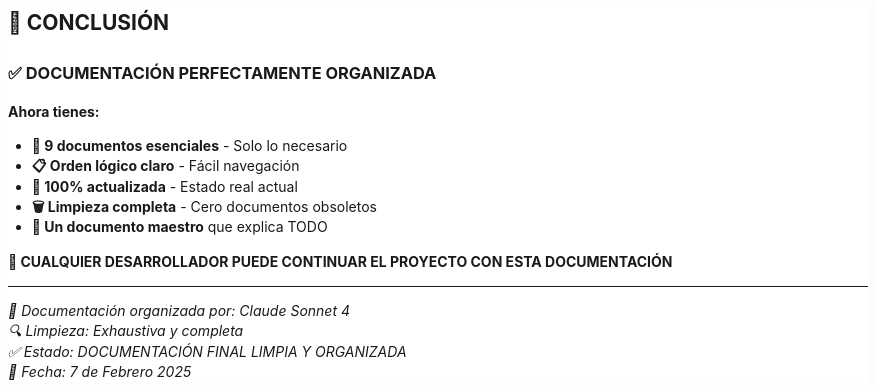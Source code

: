 
## 🎯 **CONCLUSIÓN**

### ✅ **DOCUMENTACIÓN PERFECTAMENTE ORGANIZADA**

**Ahora tienes:**
- **🎯 9 documentos esenciales** - Solo lo necesario
- **📋 Orden lógico claro** - Fácil navegación  
- **🔄 100% actualizada** - Estado real actual
- **🗑️ Limpieza completa** - Cero documentos obsoletos
- **👑 Un documento maestro** que explica TODO

**🚀 CUALQUIER DESARROLLADOR PUEDE CONTINUAR EL PROYECTO CON ESTA DOCUMENTACIÓN**

---

*📝 Documentación organizada por: Claude Sonnet 4*  
*🔍 Limpieza: Exhaustiva y completa*  
*✅ Estado: DOCUMENTACIÓN FINAL LIMPIA Y ORGANIZADA*  
*📅 Fecha: 7 de Febrero 2025*
